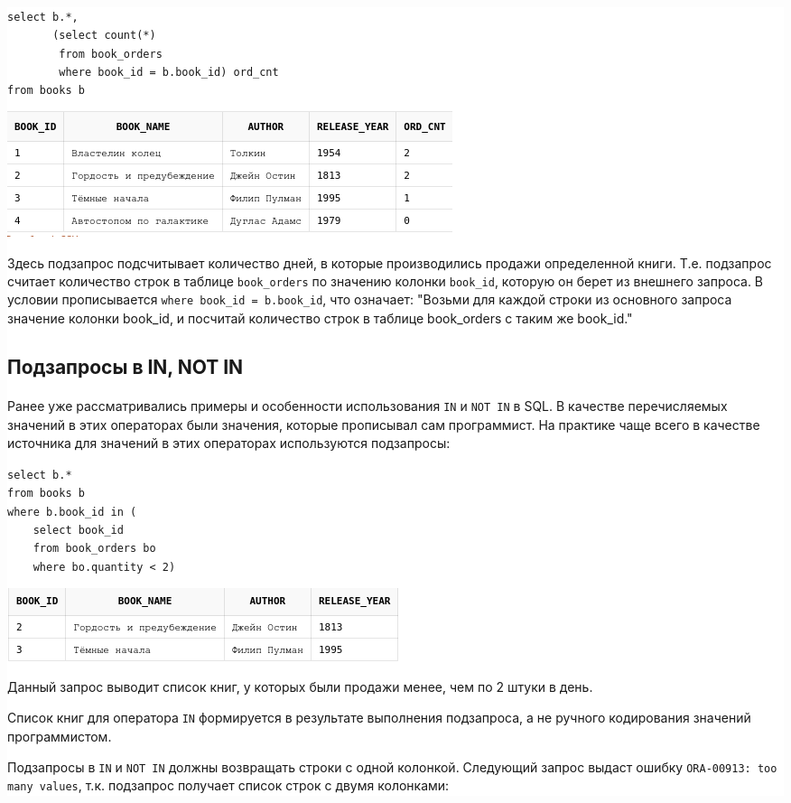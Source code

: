     select b.*,
           (select count(*)
            from book_orders
            where book_id = b.book_id) ord_cnt
    from books b

![](/img/8_subqueries/correlated_select.png)

Здесь подзапрос подсчитывает количество дней, в которые производились
продажи определенной книги. Т.е. подзапрос считает количество строк в
таблице `book_orders` по значению колонки `book_id`, которую он берет из
внешнего запроса. В условии прописывается `where book_id = b.book_id`,
что означает: "Возьми для каждой строки из основного запроса значение
колонки book_id, и посчитай количество строк в таблице book_orders с
таким же book_id."

## Подзапросы в IN, NOT IN

Ранее уже рассматривались примеры и особенности использования `IN` и
`NOT IN` в SQL. В качестве перечисляемых значений в этих операторах были
значения, которые прописывал сам программист. На практике чаще всего в
качестве источника для значений в этих операторах используются
подзапросы:

    select b.*
    from books b
    where b.book_id in (
        select book_id
        from book_orders bo
        where bo.quantity < 2)

![](/img/8_subqueries/inpart_1.png)

Данный запрос выводит список книг, у которых были продажи менее, чем по
2 штуки в день.

Cписок книг для оператора `IN` формируется в результате выполнения
подзапроса, а не ручного кодирования значений программистом.

Подзапросы в `IN` и `NOT IN` должны возвращать строки с одной колонкой.
Следующий запрос выдаст ошибку `ORA-00913: too many values`, т.к.
подзапрос получает список строк с двумя колонками:
